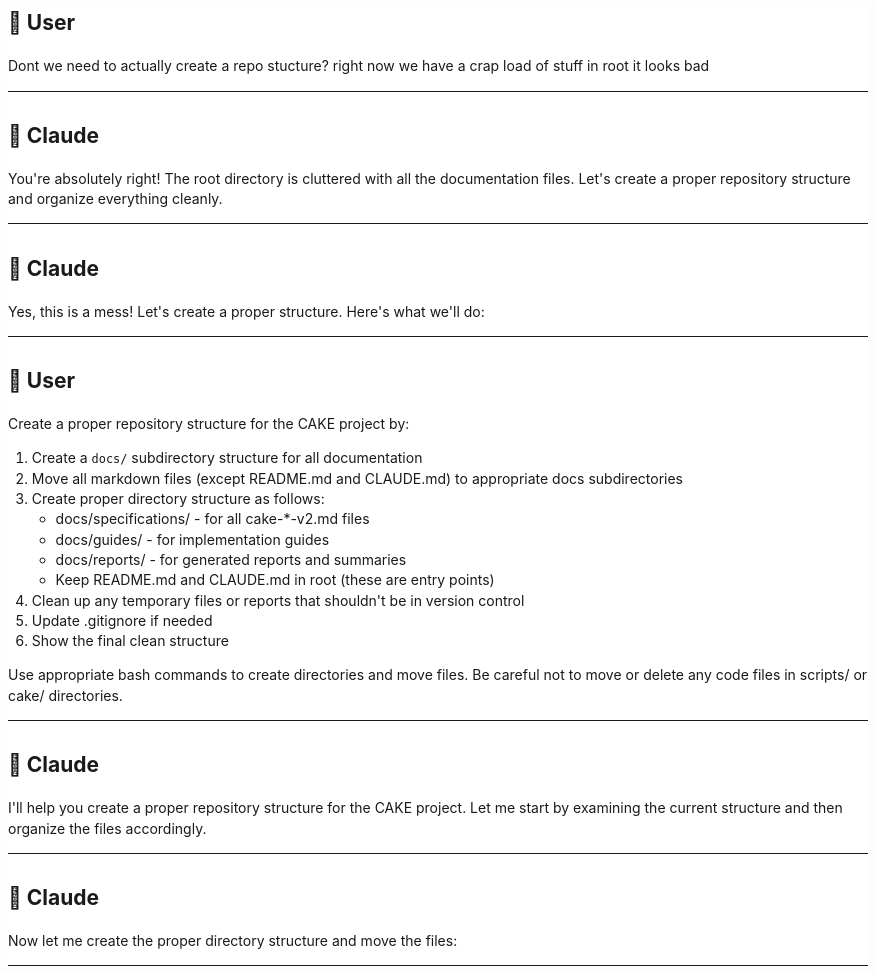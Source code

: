 
## 👤 User

Dont we need to actually create a repo stucture? right now we have a crap load of stuff in root it looks bad

---

## 🤖 Claude

You're absolutely right! The root directory is cluttered with all the documentation files. Let's create a proper repository structure and organize everything cleanly.

---

## 🤖 Claude

Yes, this is a mess! Let's create a proper structure. Here's what we'll do:

---

## 👤 User

Create a proper repository structure for the CAKE project by:

1. Create a `docs/` subdirectory structure for all documentation
2. Move all markdown files (except README.md and CLAUDE.md) to appropriate docs subdirectories
3. Create proper directory structure as follows:
   - docs/specifications/ - for all cake-*-v2.md files
   - docs/guides/ - for implementation guides
   - docs/reports/ - for generated reports and summaries
   - Keep README.md and CLAUDE.md in root (these are entry points)
4. Clean up any temporary files or reports that shouldn't be in version control
5. Update .gitignore if needed
6. Show the final clean structure

Use appropriate bash commands to create directories and move files. Be careful not to move or delete any code files in scripts/ or cake/ directories.

---

## 🤖 Claude

I'll help you create a proper repository structure for the CAKE project. Let me start by examining the current structure and then organize the files accordingly.

---

## 🤖 Claude

Now let me create the proper directory structure and move the files:

---